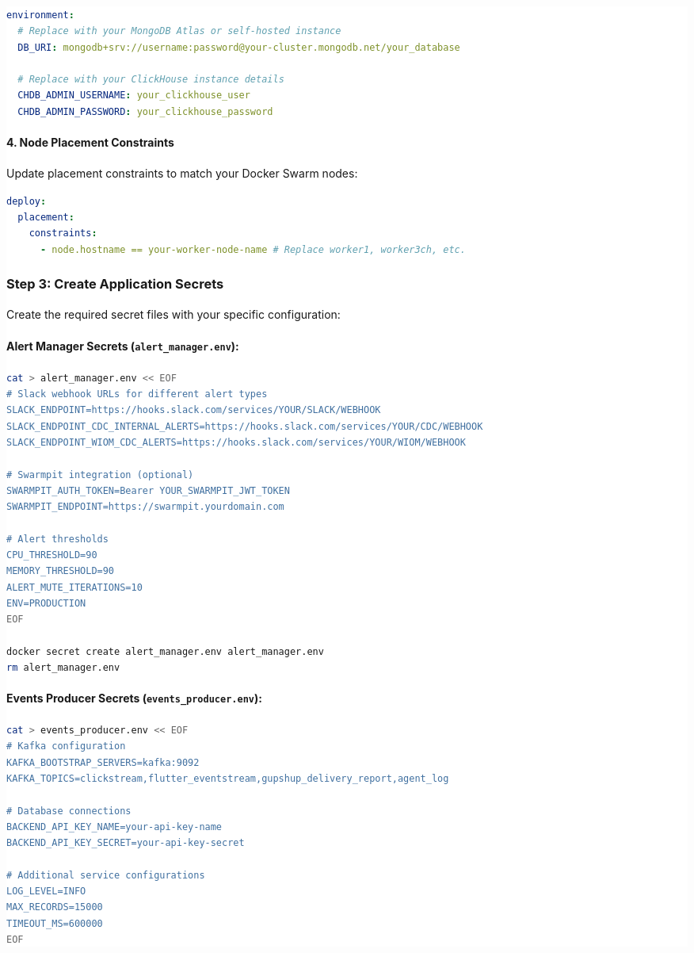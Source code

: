 ```yaml
environment:
  # Replace with your MongoDB Atlas or self-hosted instance
  DB_URI: mongodb+srv://username:password@your-cluster.mongodb.net/your_database

  # Replace with your ClickHouse instance details
  CHDB_ADMIN_USERNAME: your_clickhouse_user
  CHDB_ADMIN_PASSWORD: your_clickhouse_password
```

#### 4. **Node Placement Constraints**

Update placement constraints to match your Docker Swarm nodes:

```yaml
deploy:
  placement:
    constraints:
      - node.hostname == your-worker-node-name # Replace worker1, worker3ch, etc.
```

### Step 3: Create Application Secrets

Create the required secret files with your specific configuration:

#### **Alert Manager Secrets (`alert_manager.env`):**

```bash
cat > alert_manager.env << EOF
# Slack webhook URLs for different alert types
SLACK_ENDPOINT=https://hooks.slack.com/services/YOUR/SLACK/WEBHOOK
SLACK_ENDPOINT_CDC_INTERNAL_ALERTS=https://hooks.slack.com/services/YOUR/CDC/WEBHOOK
SLACK_ENDPOINT_WIOM_CDC_ALERTS=https://hooks.slack.com/services/YOUR/WIOM/WEBHOOK

# Swarmpit integration (optional)
SWARMPIT_AUTH_TOKEN=Bearer YOUR_SWARMPIT_JWT_TOKEN
SWARMPIT_ENDPOINT=https://swarmpit.yourdomain.com

# Alert thresholds
CPU_THRESHOLD=90
MEMORY_THRESHOLD=90
ALERT_MUTE_ITERATIONS=10
ENV=PRODUCTION
EOF

docker secret create alert_manager.env alert_manager.env
rm alert_manager.env
```

#### **Events Producer Secrets (`events_producer.env`):**

```bash
cat > events_producer.env << EOF
# Kafka configuration
KAFKA_BOOTSTRAP_SERVERS=kafka:9092
KAFKA_TOPICS=clickstream,flutter_eventstream,gupshup_delivery_report,agent_log

# Database connections
BACKEND_API_KEY_NAME=your-api-key-name
BACKEND_API_KEY_SECRET=your-api-key-secret

# Additional service configurations
LOG_LEVEL=INFO
MAX_RECORDS=15000
TIMEOUT_MS=600000
EOF

```